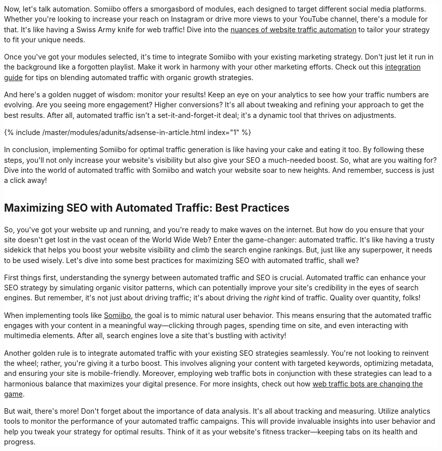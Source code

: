 Now, let's talk automation. Somiibo offers a smorgasbord of modules, each designed to target different social media platforms. Whether you're looking to increase your reach on Instagram or drive more views to your YouTube channel, there's a module for that. It's like having a Swiss Army knife for web traffic! Dive into the [nuances of website traffic automation](https://webtrafficbot.com/blog/exploring-the-nuances-of-website-traffic-automation-for-enhanced-seo-results) to tailor your strategy to fit your unique needs.

Once you've got your modules selected, it's time to integrate Somiibo with your existing marketing strategy. Don't just let it run in the background like a forgotten playlist. Make it work in harmony with your other marketing efforts. Check out this [integration guide](https://webtrafficbot.com/blog/how-to-integrate-somiibo-with-your-existing-marketing-strategy-for-optimal-results) for tips on blending automated traffic with organic growth strategies.

And here's a golden nugget of wisdom: monitor your results! Keep an eye on your analytics to see how your traffic numbers are evolving. Are you seeing more engagement? Higher conversions? It's all about tweaking and refining your approach to get the best results. After all, automated traffic isn't a set-it-and-forget-it deal; it's a dynamic tool that thrives on adjustments.

{% include /master/modules/adunits/adsense-in-article.html index="1" %}

In conclusion, implementing Somiibo for optimal traffic generation is like having your cake and eating it too. By following these steps, you'll not only increase your website's visibility but also give your SEO a much-needed boost. So, what are you waiting for? Dive into the world of automated traffic with Somiibo and watch your website soar to new heights. And remember, success is just a click away!

## Maximizing SEO with Automated Traffic: Best Practices

So, you've got your website up and running, and you're ready to make waves on the internet. But how do you ensure that your site doesn't get lost in the vast ocean of the World Wide Web? Enter the game-changer: automated traffic. It's like having a trusty sidekick that helps you boost your website visibility and climb the search engine rankings. But, just like any superpower, it needs to be used wisely. Let's dive into some best practices for maximizing SEO with automated traffic, shall we?

First things first, understanding the synergy between automated traffic and SEO is crucial. Automated traffic can enhance your SEO strategy by simulating organic visitor patterns, which can potentially improve your site's credibility in the eyes of search engines. But remember, it's not just about driving traffic; it's about driving the *right* kind of traffic. Quality over quantity, folks!

When implementing tools like [Somiibo](https://webtrafficbot.com/blog/how-can-automated-traffic-bots-improve-your-seo-strategy), the goal is to mimic natural user behavior. This means ensuring that the automated traffic engages with your content in a meaningful way—clicking through pages, spending time on site, and even interacting with multimedia elements. After all, search engines love a site that's bustling with activity!

Another golden rule is to integrate automated traffic with your existing SEO strategies seamlessly. You're not looking to reinvent the wheel; rather, you're giving it a turbo boost. This involves aligning your content with targeted keywords, optimizing metadata, and ensuring your site is mobile-friendly. Moreover, employing web traffic bots in conjunction with these strategies can lead to a harmonious balance that maximizes your digital presence. For more insights, check out how [web traffic bots are changing the game](https://webtrafficbot.com/blog/the-future-of-digital-marketing-how-web-traffic-bots-are-changing-the-game).

But wait, there's more! Don't forget about the importance of data analysis. It's all about tracking and measuring. Utilize analytics tools to monitor the performance of your automated traffic campaigns. This will provide invaluable insights into user behavior and help you tweak your strategy for optimal results. Think of it as your website's fitness tracker—keeping tabs on its health and progress.
